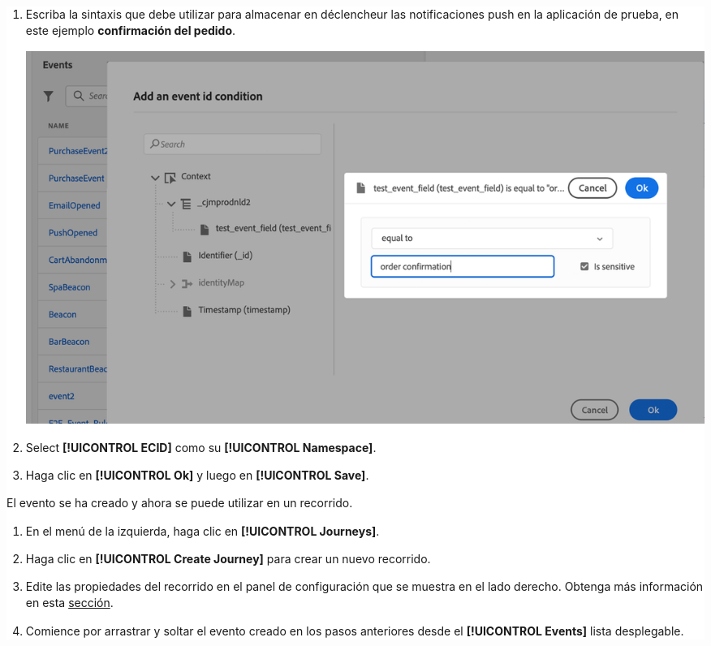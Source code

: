 1. Escriba la sintaxis que debe utilizar para almacenar en déclencheur las notificaciones push en la aplicación de prueba, en este ejemplo **confirmación del pedido**.

   ![](assets/test_push_9.png)

1. Select **[!UICONTROL ECID]** como su **[!UICONTROL Namespace]**.

1. Haga clic en **[!UICONTROL Ok]** y luego en **[!UICONTROL Save]**.

El evento se ha creado y ahora se puede utilizar en un recorrido.

1. En el menú de la izquierda, haga clic en **[!UICONTROL Journeys]**.

1. Haga clic en **[!UICONTROL Create Journey]** para crear un nuevo recorrido.

1. Edite las propiedades del recorrido en el panel de configuración que se muestra en el lado derecho. Obtenga más información en esta [sección](../building-journeys/journey-gs.md#change-properties).

1. Comience por arrastrar y soltar el evento creado en los pasos anteriores desde el **[!UICONTROL Events]** lista desplegable.
